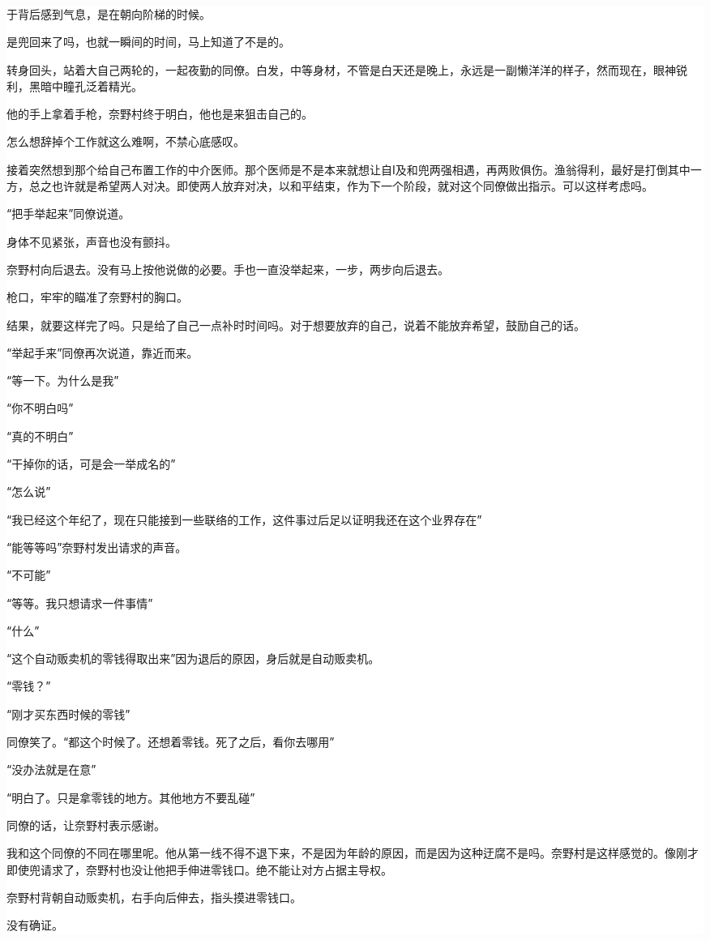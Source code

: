 于背后感到气息，是在朝向阶梯的时候。

是兜回来了吗，也就一瞬间的时间，马上知道了不是的。

转身回头，站着大自己两轮的，一起夜勤的同僚。白发，中等身材，不管是白天还是晚上，永远是一副懒洋洋的样子，然而现在，眼神锐利，黑暗中瞳孔泛着精光。

他的手上拿着手枪，奈野村终于明白，他也是来狙击自己的。

怎么想辞掉个工作就这么难啊，不禁心底感叹。

接着突然想到那个给自己布置工作的中介医师。那个医师是不是本来就想让自I及和兜两强相遇，再两败俱伤。渔翁得利，最好是打倒其中一方，总之也许就是希望两人对决。即使两人放弃对决，以和平结束，作为下一个阶段，就对这个同僚做出指示。可以这样考虑吗。

“把手举起来”同僚说道。

身体不见紧张，声音也没有颤抖。

奈野村向后退去。没有马上按他说做的必要。手也一直没举起来，一步，两步向后退去。

枪口，牢牢的瞄准了奈野村的胸口。

结果，就要这样完了吗。只是给了自己一点补时时间吗。对于想要放弃的自己，说着不能放弃希望，鼓励自己的话。

“举起手来”同僚再次说道，靠近而来。

“等一下。为什么是我”

“你不明白吗”

“真的不明白”

“干掉你的话，可是会一举成名的”

“怎么说”

“我已经这个年纪了，现在只能接到一些联络的工作，这件事过后足以证明我还在这个业界存在”

“能等等吗”奈野村发出请求的声音。

“不可能”

“等等。我只想请求一件事情”

“什么”

“这个自动贩卖机的零钱得取出来”因为退后的原因，身后就是自动贩卖机。

“零钱？”

“刚才买东西时候的零钱”

同僚笑了。“都这个时候了。还想着零钱。死了之后，看你去哪用”

“没办法就是在意”

“明白了。只是拿零钱的地方。其他地方不要乱碰”

同僚的话，让奈野村表示感谢。

我和这个同僚的不同在哪里呢。他从第一线不得不退下来，不是因为年龄的原因，而是因为这种迂腐不是吗。奈野村是这样感觉的。像刚才即使兜请求了，奈野村也没让他把手伸进零钱口。绝不能让对方占据主导权。

奈野村背朝自动贩卖机，右手向后伸去，指头摸进零钱口。

没有确证。
